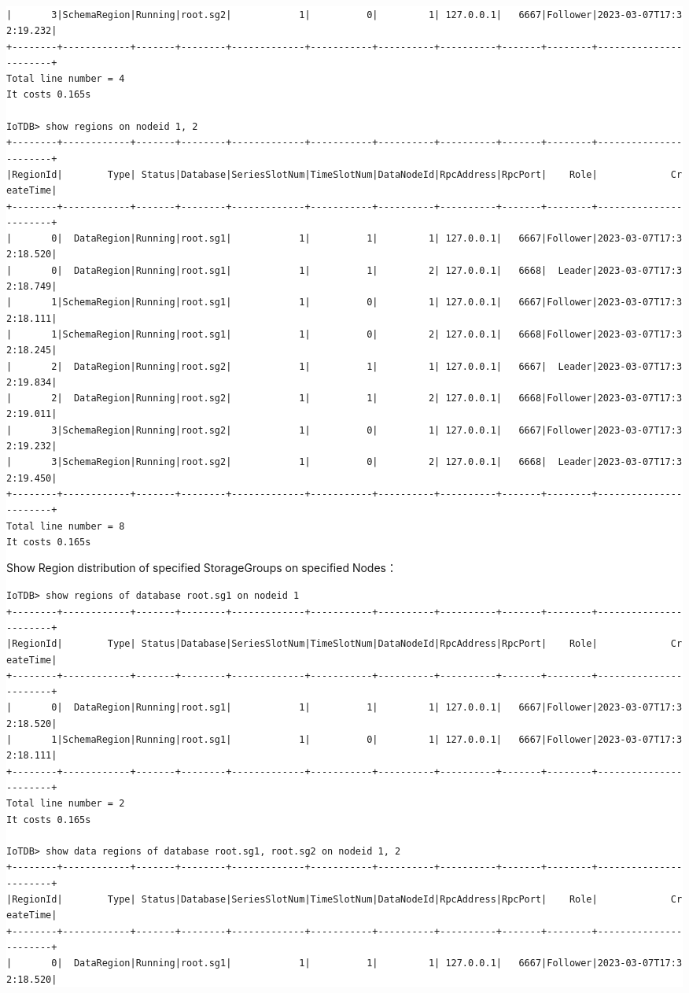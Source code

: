 ```
|       3|SchemaRegion|Running|root.sg2|            1|          0|         1| 127.0.0.1|   6667|Follower|2023-03-07T17:32:19.232|
+--------+------------+-------+--------+-------------+-----------+----------+----------+-------+--------+-----------------------+
Total line number = 4
It costs 0.165s

IoTDB> show regions on nodeid 1, 2
+--------+------------+-------+--------+-------------+-----------+----------+----------+-------+--------+-----------------------+
|RegionId|        Type| Status|Database|SeriesSlotNum|TimeSlotNum|DataNodeId|RpcAddress|RpcPort|    Role|             CreateTime|
+--------+------------+-------+--------+-------------+-----------+----------+----------+-------+--------+-----------------------+
|       0|  DataRegion|Running|root.sg1|            1|          1|         1| 127.0.0.1|   6667|Follower|2023-03-07T17:32:18.520|
|       0|  DataRegion|Running|root.sg1|            1|          1|         2| 127.0.0.1|   6668|  Leader|2023-03-07T17:32:18.749|
|       1|SchemaRegion|Running|root.sg1|            1|          0|         1| 127.0.0.1|   6667|Follower|2023-03-07T17:32:18.111|
|       1|SchemaRegion|Running|root.sg1|            1|          0|         2| 127.0.0.1|   6668|Follower|2023-03-07T17:32:18.245|
|       2|  DataRegion|Running|root.sg2|            1|          1|         1| 127.0.0.1|   6667|  Leader|2023-03-07T17:32:19.834|
|       2|  DataRegion|Running|root.sg2|            1|          1|         2| 127.0.0.1|   6668|Follower|2023-03-07T17:32:19.011|
|       3|SchemaRegion|Running|root.sg2|            1|          0|         1| 127.0.0.1|   6667|Follower|2023-03-07T17:32:19.232|
|       3|SchemaRegion|Running|root.sg2|            1|          0|         2| 127.0.0.1|   6668|  Leader|2023-03-07T17:32:19.450|
+--------+------------+-------+--------+-------------+-----------+----------+----------+-------+--------+-----------------------+
Total line number = 8
It costs 0.165s
```

Show Region distribution of specified StorageGroups on specified Nodes：
```
IoTDB> show regions of database root.sg1 on nodeid 1
+--------+------------+-------+--------+-------------+-----------+----------+----------+-------+--------+-----------------------+
|RegionId|        Type| Status|Database|SeriesSlotNum|TimeSlotNum|DataNodeId|RpcAddress|RpcPort|    Role|             CreateTime|
+--------+------------+-------+--------+-------------+-----------+----------+----------+-------+--------+-----------------------+
|       0|  DataRegion|Running|root.sg1|            1|          1|         1| 127.0.0.1|   6667|Follower|2023-03-07T17:32:18.520|
|       1|SchemaRegion|Running|root.sg1|            1|          0|         1| 127.0.0.1|   6667|Follower|2023-03-07T17:32:18.111|
+--------+------------+-------+--------+-------------+-----------+----------+----------+-------+--------+-----------------------+
Total line number = 2
It costs 0.165s

IoTDB> show data regions of database root.sg1, root.sg2 on nodeid 1, 2 
+--------+------------+-------+--------+-------------+-----------+----------+----------+-------+--------+-----------------------+
|RegionId|        Type| Status|Database|SeriesSlotNum|TimeSlotNum|DataNodeId|RpcAddress|RpcPort|    Role|             CreateTime|
+--------+------------+-------+--------+-------------+-----------+----------+----------+-------+--------+-----------------------+
|       0|  DataRegion|Running|root.sg1|            1|          1|         1| 127.0.0.1|   6667|Follower|2023-03-07T17:32:18.520|
```